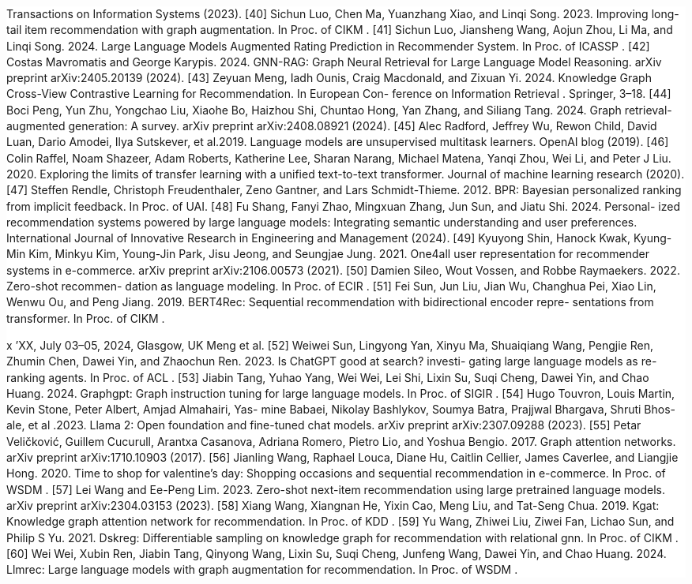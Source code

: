 Transactions on Information Systems (2023).
[40] Sichun Luo, Chen Ma, Yuanzhang Xiao, and Linqi Song. 2023. Improving long-tail
item recommendation with graph augmentation. In Proc. of CIKM .
[41] Sichun Luo, Jiansheng Wang, Aojun Zhou, Li Ma, and Linqi Song. 2024. Large
Language Models Augmented Rating Prediction in Recommender System. In
Proc. of ICASSP .
[42] Costas Mavromatis and George Karypis. 2024. GNN-RAG: Graph Neural Retrieval
for Large Language Model Reasoning. arXiv preprint arXiv:2405.20139 (2024).
[43] Zeyuan Meng, Iadh Ounis, Craig Macdonald, and Zixuan Yi. 2024. Knowledge
Graph Cross-View Contrastive Learning for Recommendation. In European Con-
ference on Information Retrieval . Springer, 3–18.
[44] Boci Peng, Yun Zhu, Yongchao Liu, Xiaohe Bo, Haizhou Shi, Chuntao Hong, Yan
Zhang, and Siliang Tang. 2024. Graph retrieval-augmented generation: A survey.
arXiv preprint arXiv:2408.08921 (2024).
[45] Alec Radford, Jeffrey Wu, Rewon Child, David Luan, Dario Amodei, Ilya Sutskever,
et al.2019. Language models are unsupervised multitask learners. OpenAI blog
(2019).
[46] Colin Raffel, Noam Shazeer, Adam Roberts, Katherine Lee, Sharan Narang,
Michael Matena, Yanqi Zhou, Wei Li, and Peter J Liu. 2020. Exploring the limits
of transfer learning with a unified text-to-text transformer. Journal of machine
learning research (2020).
[47] Steffen Rendle, Christoph Freudenthaler, Zeno Gantner, and Lars Schmidt-Thieme.
2012. BPR: Bayesian personalized ranking from implicit feedback. In Proc. of
UAI.
[48] Fu Shang, Fanyi Zhao, Mingxuan Zhang, Jun Sun, and Jiatu Shi. 2024. Personal-
ized recommendation systems powered by large language models: Integrating
semantic understanding and user preferences. International Journal of Innovative
Research in Engineering and Management (2024).
[49] Kyuyong Shin, Hanock Kwak, Kyung-Min Kim, Minkyu Kim, Young-Jin Park, Jisu
Jeong, and Seungjae Jung. 2021. One4all user representation for recommender
systems in e-commerce. arXiv preprint arXiv:2106.00573 (2021).
[50] Damien Sileo, Wout Vossen, and Robbe Raymaekers. 2022. Zero-shot recommen-
dation as language modeling. In Proc. of ECIR .
[51] Fei Sun, Jun Liu, Jian Wu, Changhua Pei, Xiao Lin, Wenwu Ou, and Peng Jiang.
2019. BERT4Rec: Sequential recommendation with bidirectional encoder repre-
sentations from transformer. In Proc. of CIKM .

x ’XX, July 03–05, 2024, Glasgow, UK Meng et al.
[52] Weiwei Sun, Lingyong Yan, Xinyu Ma, Shuaiqiang Wang, Pengjie Ren, Zhumin
Chen, Dawei Yin, and Zhaochun Ren. 2023. Is ChatGPT good at search? investi-
gating large language models as re-ranking agents. In Proc. of ACL .
[53] Jiabin Tang, Yuhao Yang, Wei Wei, Lei Shi, Lixin Su, Suqi Cheng, Dawei Yin,
and Chao Huang. 2024. Graphgpt: Graph instruction tuning for large language
models. In Proc. of SIGIR .
[54] Hugo Touvron, Louis Martin, Kevin Stone, Peter Albert, Amjad Almahairi, Yas-
mine Babaei, Nikolay Bashlykov, Soumya Batra, Prajjwal Bhargava, Shruti Bhos-
ale, et al .2023. Llama 2: Open foundation and fine-tuned chat models. arXiv
preprint arXiv:2307.09288 (2023).
[55] Petar Veličković, Guillem Cucurull, Arantxa Casanova, Adriana Romero, Pietro
Lio, and Yoshua Bengio. 2017. Graph attention networks. arXiv preprint
arXiv:1710.10903 (2017).
[56] Jianling Wang, Raphael Louca, Diane Hu, Caitlin Cellier, James Caverlee, and
Liangjie Hong. 2020. Time to shop for valentine’s day: Shopping occasions and
sequential recommendation in e-commerce. In Proc. of WSDM .
[57] Lei Wang and Ee-Peng Lim. 2023. Zero-shot next-item recommendation using
large pretrained language models. arXiv preprint arXiv:2304.03153 (2023).
[58] Xiang Wang, Xiangnan He, Yixin Cao, Meng Liu, and Tat-Seng Chua. 2019. Kgat:
Knowledge graph attention network for recommendation. In Proc. of KDD .
[59] Yu Wang, Zhiwei Liu, Ziwei Fan, Lichao Sun, and Philip S Yu. 2021. Dskreg:
Differentiable sampling on knowledge graph for recommendation with relational
gnn. In Proc. of CIKM .
[60] Wei Wei, Xubin Ren, Jiabin Tang, Qinyong Wang, Lixin Su, Suqi Cheng, Junfeng
Wang, Dawei Yin, and Chao Huang. 2024. Llmrec: Large language models with
graph augmentation for recommendation. In Proc. of WSDM .